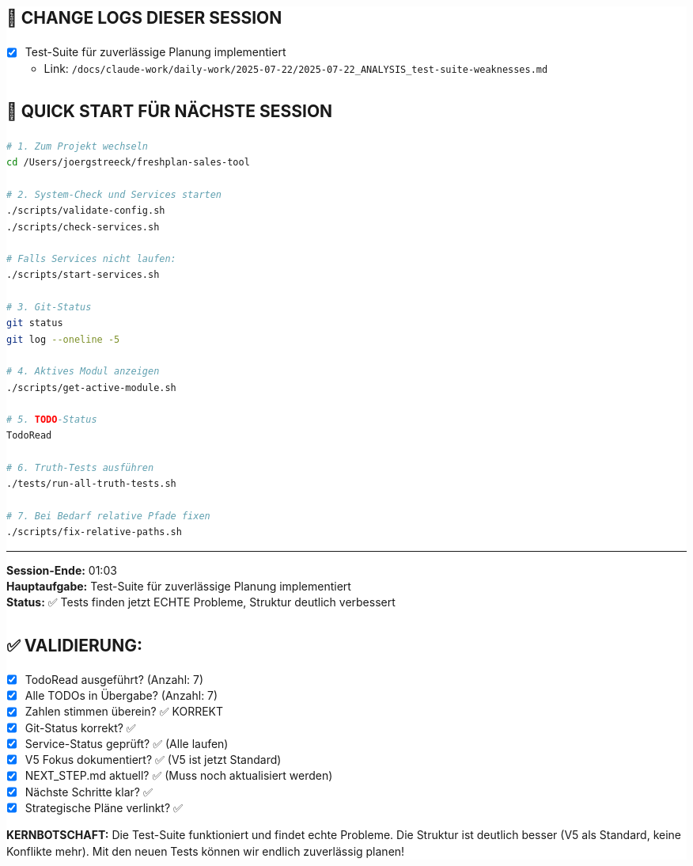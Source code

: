 ## 📝 CHANGE LOGS DIESER SESSION
- [x] Test-Suite für zuverlässige Planung implementiert
  - Link: `/docs/claude-work/daily-work/2025-07-22/2025-07-22_ANALYSIS_test-suite-weaknesses.md`

## 🚀 QUICK START FÜR NÄCHSTE SESSION
```bash
# 1. Zum Projekt wechseln
cd /Users/joergstreeck/freshplan-sales-tool

# 2. System-Check und Services starten
./scripts/validate-config.sh
./scripts/check-services.sh

# Falls Services nicht laufen:
./scripts/start-services.sh

# 3. Git-Status
git status
git log --oneline -5

# 4. Aktives Modul anzeigen
./scripts/get-active-module.sh

# 5. TODO-Status
TodoRead

# 6. Truth-Tests ausführen
./tests/run-all-truth-tests.sh

# 7. Bei Bedarf relative Pfade fixen
./scripts/fix-relative-paths.sh
```

---
**Session-Ende:** 01:03  
**Hauptaufgabe:** Test-Suite für zuverlässige Planung implementiert  
**Status:** ✅ Tests finden jetzt ECHTE Probleme, Struktur deutlich verbessert

## ✅ VALIDIERUNG:
- [x] TodoRead ausgeführt? (Anzahl: 7)
- [x] Alle TODOs in Übergabe? (Anzahl: 7)
- [x] Zahlen stimmen überein? ✅ KORREKT
- [x] Git-Status korrekt? ✅
- [x] Service-Status geprüft? ✅ (Alle laufen)
- [x] V5 Fokus dokumentiert? ✅ (V5 ist jetzt Standard)
- [x] NEXT_STEP.md aktuell? ✅ (Muss noch aktualisiert werden)
- [x] Nächste Schritte klar? ✅
- [x] Strategische Pläne verlinkt? ✅

**KERNBOTSCHAFT:** Die Test-Suite funktioniert und findet echte Probleme. Die Struktur ist deutlich besser (V5 als Standard, keine Konflikte mehr). Mit den neuen Tests können wir endlich zuverlässig planen!
